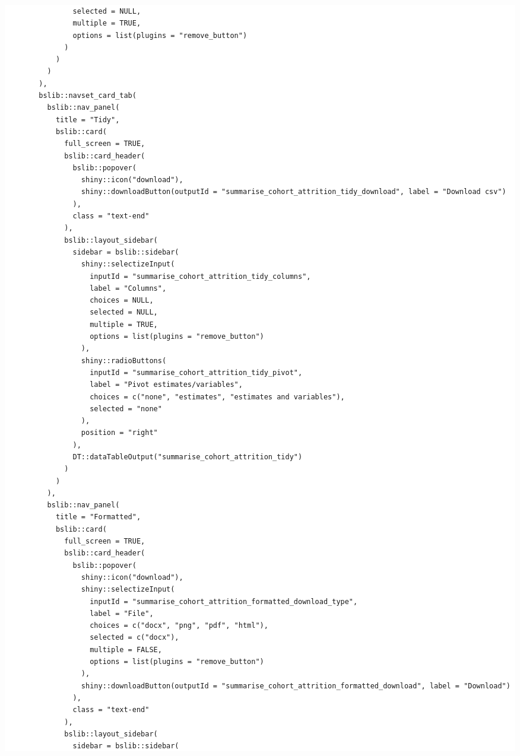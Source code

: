                    selected = NULL,
                    multiple = TRUE,
                    options = list(plugins = "remove_button")
                  )
                )
              )
            ),
            bslib::navset_card_tab(
              bslib::nav_panel(
                title = "Tidy",
                bslib::card(
                  full_screen = TRUE,
                  bslib::card_header(
                    bslib::popover(
                      shiny::icon("download"),
                      shiny::downloadButton(outputId = "summarise_cohort_attrition_tidy_download", label = "Download csv")
                    ),
                    class = "text-end"
                  ),
                  bslib::layout_sidebar(
                    sidebar = bslib::sidebar(
                      shiny::selectizeInput(
                        inputId = "summarise_cohort_attrition_tidy_columns",
                        label = "Columns",
                        choices = NULL,
                        selected = NULL,
                        multiple = TRUE,
                        options = list(plugins = "remove_button")
                      ),
                      shiny::radioButtons(
                        inputId = "summarise_cohort_attrition_tidy_pivot",
                        label = "Pivot estimates/variables",
                        choices = c("none", "estimates", "estimates and variables"),
                        selected = "none"
                      ),
                      position = "right"
                    ),
                    DT::dataTableOutput("summarise_cohort_attrition_tidy")
                  )
                )
              ),
              bslib::nav_panel(
                title = "Formatted",
                bslib::card(
                  full_screen = TRUE,
                  bslib::card_header(
                    bslib::popover(
                      shiny::icon("download"),
                      shiny::selectizeInput(
                        inputId = "summarise_cohort_attrition_formatted_download_type",
                        label = "File",
                        choices = c("docx", "png", "pdf", "html"),
                        selected = c("docx"),
                        multiple = FALSE,
                        options = list(plugins = "remove_button")
                      ),
                      shiny::downloadButton(outputId = "summarise_cohort_attrition_formatted_download", label = "Download")
                    ),
                    class = "text-end"
                  ),
                  bslib::layout_sidebar(
                    sidebar = bslib::sidebar(
